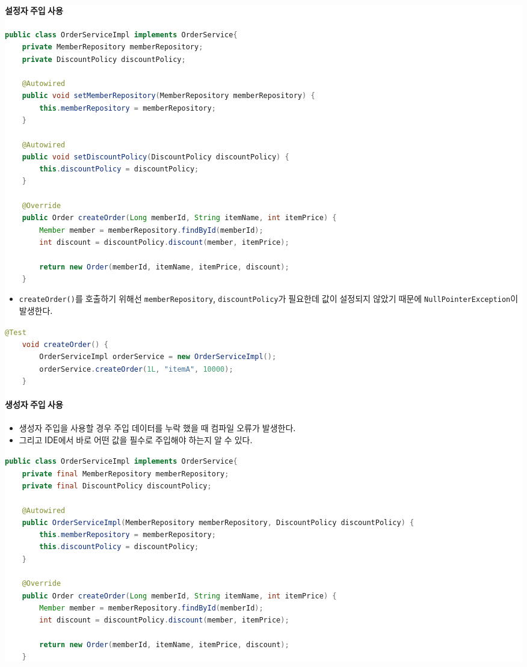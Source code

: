 #### 설정자 주입 사용

``` java
public class OrderServiceImpl implements OrderService{
    private MemberRepository memberRepository;
    private DiscountPolicy discountPolicy;

	@Autowired
    public void setMemberRepository(MemberRepository memberRepository) {
        this.memberRepository = memberRepository;
    }

    @Autowired
    public void setDiscountPolicy(DiscountPolicy discountPolicy) {
        this.discountPolicy = discountPolicy;
    }

    @Override
    public Order createOrder(Long memberId, String itemName, int itemPrice) {
        Member member = memberRepository.findById(memberId);
        int discount = discountPolicy.discount(member, itemPrice);

        return new Order(memberId, itemName, itemPrice, discount);
    }
```

- `createOrder()`를 호출하기 위해선 `memberRepository`, `discountPolicy`가 필요한데 값이 설정되지 않았기 때문에 `NullPointerException`이 발생한다.
``` java
@Test
    void createOrder() {
        OrderServiceImpl orderService = new OrderServiceImpl();
        orderService.createOrder(1L, "itemA", 10000);
    }
```

#### 생성자 주입 사용
- 생성자 주입을 사용할 경우 주입 데이터를 누락 했을 때 컴파일 오류가 발생한다.
- 그리고 IDE에서 바로 어떤 값을 필수로 주입해야 하는지 알 수 있다.

``` java
public class OrderServiceImpl implements OrderService{
    private final MemberRepository memberRepository;
    private final DiscountPolicy discountPolicy;

	@Autowired
    public OrderServiceImpl(MemberRepository memberRepository, DiscountPolicy discountPolicy) {
        this.memberRepository = memberRepository;
        this.discountPolicy = discountPolicy;
    }

    @Override
    public Order createOrder(Long memberId, String itemName, int itemPrice) {
        Member member = memberRepository.findById(memberId);
        int discount = discountPolicy.discount(member, itemPrice);

        return new Order(memberId, itemName, itemPrice, discount);
    }
```
